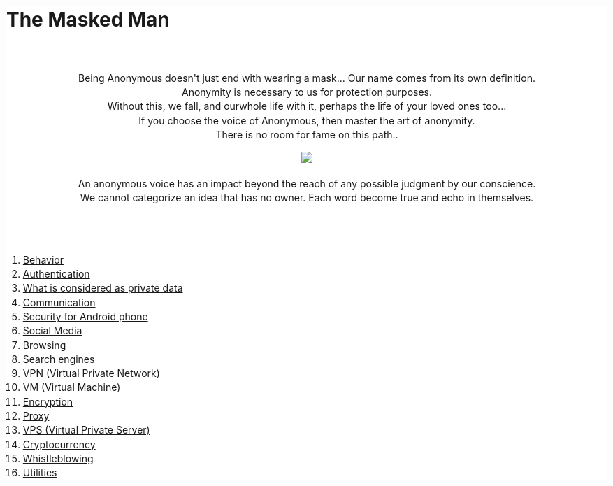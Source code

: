 # The Masked Man

</br>

<p align="center">
Being Anonymous doesn't just end with wearing a mask... Our name comes from its own definition.
</br>
Anonymity is necessary to us for protection purposes.
</br>
Without this, we fall, and ourwhole life with it, perhaps the life of your loved ones too...
</br>
If you choose the voice of Anonymous, then master the art of anonymity.
</br>
There is no room for fame on this path..</p>

<p align="center">
   <img width="auto" height="auto" src="https://user-images.githubusercontent.com/64184513/184157308-6e2cdd0c-2ed0-4d0c-ba8e-b9185a337975.jpg"
</p>

<p align="center">
An anonymous voice has an impact beyond the reach of any possible judgment by our conscience.
</br>
We cannot categorize an idea that has no owner. Each word become true and echo in themselves.
</p></br>

</br>

1. [Behavior](https://github.com/NeverWonderLand/Self-Way/blob/main/Guide/CS_anonymity/Masked_Man.md#behavior)
2. [Authentication](https://github.com/NeverWonderLand/Self-Way/blob/main/Guide/CS_anonymity/Masked_Man.md#authentication)
3. [What is considered as private data](https://github.com/NeverWonderLand/Self-Way/blob/main/Guide/CS_anonymity/Masked_Man.md#what-is-considered-as-private-data)
4. [Communication](https://github.com/NeverWonderLand/Self-Way/blob/main/Guide/CS_anonymity/Masked_Man.md#communication)
5. [Security for Android phone](https://github.com/NeverWonderLand/Self-Way/blob/main/Guide/CS_anonymity/Masked_Man.md#security-for-android-phone)
6. [Social Media](https://github.com/NeverWonderLand/Self-Way/blob/main/Guide/CS_anonymity/Masked_Man.md#social-media)
7. [Browsing](https://github.com/NeverWonderLand/Self-Way/blob/main/Guide/CS_anonymity/Masked_Man.md#browsing)
8. [Search engines](https://github.com/NeverWonderLand/Self-Way/blob/main/Guide/CS_anonymity/Masked_Man.md#search-engine)
9. [VPN (Virtual Private Network)](https://github.com/NeverWonderLand/Self-Way/blob/main/Guide/CS_anonymity/Masked_Man.md#vpn-virtual-private-network)
10. [VM (Virtual Machine)](https://github.com/NeverWonderLand/Self-Way/blob/main/Guide/CS_anonymity/Masked_Man.md#vm-virtual-machine)
11. [Encryption](https://github.com/NeverWonderLand/Self-Way/blob/main/Guide/CS_anonymity/Masked_Man.md#encryption)
12. [Proxy](https://github.com/NeverWonderLand/Self-Way/blob/main/Guide/CS_anonymity/Masked_Man.md#proxy)
13. [VPS (Virtual Private Server)](https://github.com/NeverWonderLand/Self-Way/blob/main/Guide/CS_anonymity/Masked_Man.md#vps-virtual-private-server)
14. [Cryptocurrency](https://github.com/NeverWonderLand/Self-Way/blob/main/Guide/CS_anonymity/Masked_Man.md#cryptocurrency)
15. [Whistleblowing](https://github.com/NeverWonderLand/Self-Way/blob/main/Guide/CS_anonymity/Masked_Man.md#whistleblowing)
16. [Utilities](https://github.com/NeverWonderLand/Self-Way/blob/main/Guide/CS_anonymity/Masked_Man.md#utilities)
